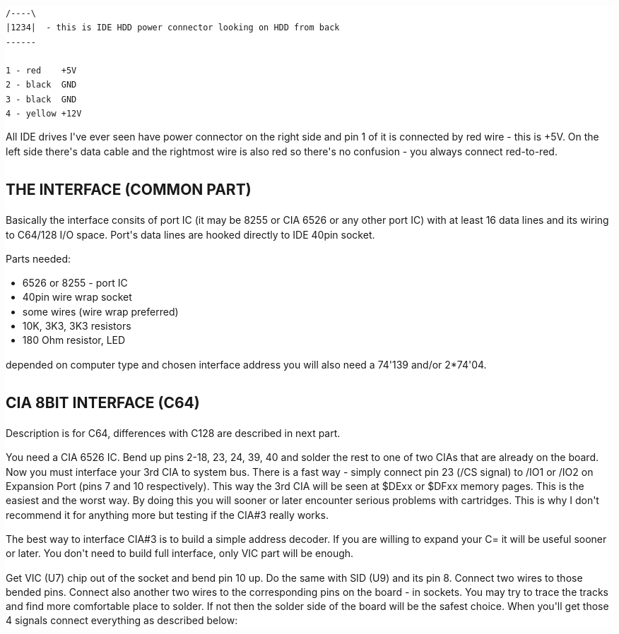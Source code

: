 ```
/----\
|1234|	- this is IDE HDD power connector looking on HDD from back
------

1 - red    +5V
2 - black  GND
3 - black  GND
4 - yellow +12V
```

All IDE drives I've ever seen have power connector on the right side and
pin 1 of it is connected by red wire - this is +5V. On the left side there's
data cable and the rightmost wire is also red so there's no confusion - you
always connect red-to-red.



## THE INTERFACE (COMMON PART)

Basically the interface consits of port IC (it may be 8255 or CIA 6526 or
any other port IC) with at least 16 data lines and its wiring to C64/128
I/O space. Port's data lines are hooked directly to IDE 40pin socket.

Parts needed:
- 6526 or 8255 - port IC
- 40pin wire wrap socket
- some wires (wire wrap preferred)
- 10K, 3K3, 3K3 resistors
- 180 Ohm resistor, LED

depended on computer type and chosen interface address you will also need
a 74'139 and/or 2*74'04.



## CIA 8BIT INTERFACE (C64)

Description is for C64, differences with C128 are described in next part.

You need a CIA 6526 IC. Bend up pins 2-18, 23, 24, 39, 40 and solder the rest
to one of two CIAs that are already on the board. Now you must interface your
3rd CIA to system bus. There is a fast way - simply connect pin 23 (/CS signal)
to /IO1 or /IO2 on Expansion Port (pins 7 and 10 respectively). This way the
3rd CIA will be seen at $DExx or $DFxx memory pages. This is the easiest and
the worst way. By doing this you will sooner or later encounter serious problems
with cartridges. This is why I don't recommend it for anything more but testing
if the CIA#3 really works.

The best way to interface CIA#3 is to build a simple address decoder. If you
are willing to expand your C= it will be useful sooner or later. You don't
need to build full interface, only VIC part will be enough.

Get VIC (U7) chip out of the socket and bend pin 10 up. Do the same with SID
(U9) and its pin 8. Connect two wires to those bended pins. Connect also
another two wires to the corresponding pins on the board - in sockets. You may
try to trace the tracks and find more comfortable place to solder. If not
then the solder side of the board will be the safest choice. 
When you'll get those 4 signals connect everything as described below:
